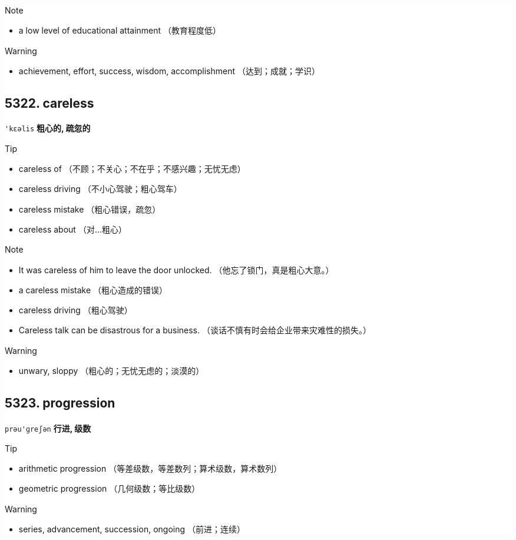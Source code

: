 > [!NOTE]
>
> - a low level of educational attainment （教育程度低）
>

> [!WARNING]
>
> - achievement, effort, success, wisdom, accomplishment （达到；成就；学识）
>

## 5322. careless

`'kεəlis`  **粗心的, 疏忽的**

> [!TIP]
>
> - careless of （不顾；不关心；不在乎；不感兴趣；无忧无虑）
>
> - careless driving （不小心驾驶；粗心驾车）
>
> - careless mistake （粗心错误，疏忽）
>
> - careless about （对…粗心）
>

> [!NOTE]
>
> - It was careless of him to leave the door unlocked. （他忘了锁门，真是粗心大意。）
>
> - a careless mistake （粗心造成的错误）
>
> - careless driving （粗心驾驶）
>
> - Careless talk can be disastrous for a business. （谈话不慎有时会给企业带来灾难性的损失。）
>

> [!WARNING]
>
> - unwary, sloppy （粗心的；无忧无虑的；淡漠的）
>

## 5323. progression

`prəu'ɡreʃən`  **行进, 级数**

> [!TIP]
>
> - arithmetic progression （等差级数，等差数列；算术级数，算术数列）
>
> - geometric progression （几何级数；等比级数）
>

> [!WARNING]
>
> - series, advancement, succession, ongoing （前进；连续）
>
